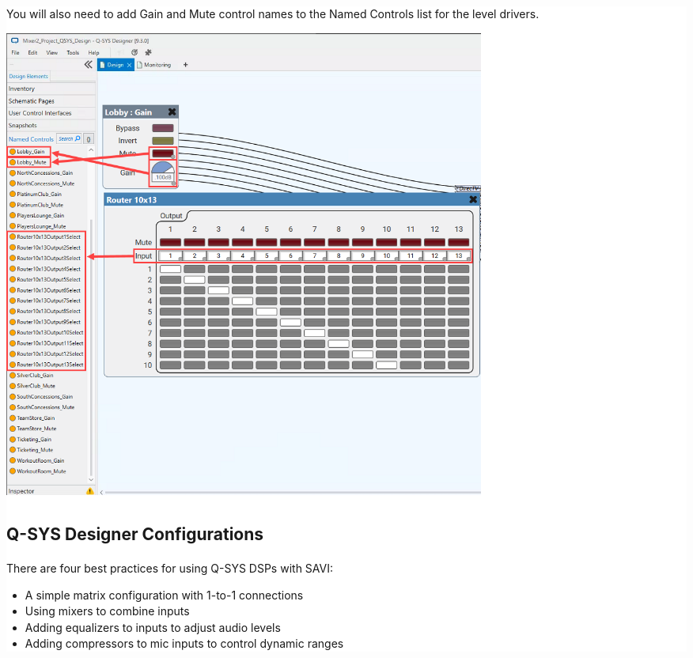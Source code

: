 You will also need to add Gain and Mute control names to the Named Controls list for the level drivers.

<a href="../Assets/Documentation/Q-SYS/named-controls.png">
  <img src="../Assets/Documentation/Q-SYS/named-controls.png" width="600" height="">
</a>

## Q-SYS Designer Configurations
There are four best practices for using Q-SYS DSPs with SAVI:
* A simple matrix configuration with 1-to-1 connections
* Using mixers to combine inputs
* Adding equalizers to inputs to adjust audio levels
* Adding compressors to mic inputs to control dynamic ranges
